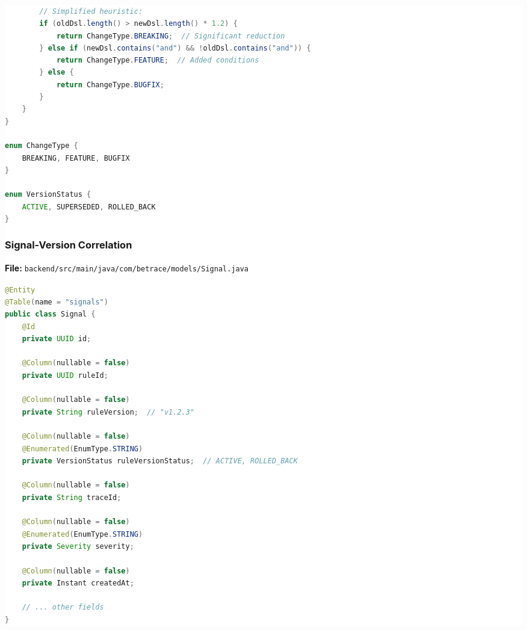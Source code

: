 ```java
        // Simplified heuristic:
        if (oldDsl.length() > newDsl.length() * 1.2) {
            return ChangeType.BREAKING;  // Significant reduction
        } else if (newDsl.contains("and") && !oldDsl.contains("and")) {
            return ChangeType.FEATURE;  // Added conditions
        } else {
            return ChangeType.BUGFIX;
        }
    }
}

enum ChangeType {
    BREAKING, FEATURE, BUGFIX
}

enum VersionStatus {
    ACTIVE, SUPERSEDED, ROLLED_BACK
}
```

### Signal-Version Correlation

**File:** `backend/src/main/java/com/betrace/models/Signal.java`

```java
@Entity
@Table(name = "signals")
public class Signal {
    @Id
    private UUID id;

    @Column(nullable = false)
    private UUID ruleId;

    @Column(nullable = false)
    private String ruleVersion;  // "v1.2.3"

    @Column(nullable = false)
    @Enumerated(EnumType.STRING)
    private VersionStatus ruleVersionStatus;  // ACTIVE, ROLLED_BACK

    @Column(nullable = false)
    private String traceId;

    @Column(nullable = false)
    @Enumerated(EnumType.STRING)
    private Severity severity;

    @Column(nullable = false)
    private Instant createdAt;

    // ... other fields
}
```
